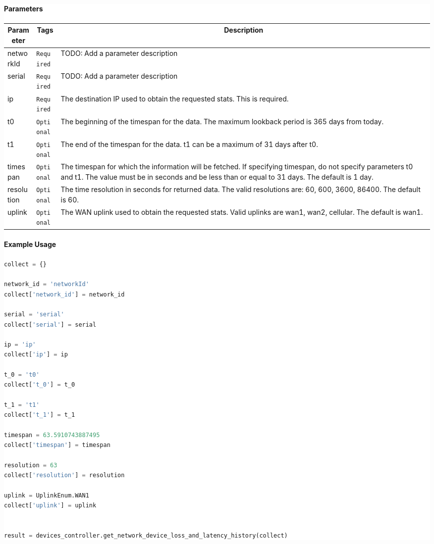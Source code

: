 #### Parameters

| Parameter | Tags | Description |
|-----------|------|-------------|
| networkId |  ``` Required ```  | TODO: Add a parameter description |
| serial |  ``` Required ```  | TODO: Add a parameter description |
| ip |  ``` Required ```  | The destination IP used to obtain the requested stats. This is required. |
| t0 |  ``` Optional ```  | The beginning of the timespan for the data. The maximum lookback period is 365 days from today. |
| t1 |  ``` Optional ```  | The end of the timespan for the data. t1 can be a maximum of 31 days after t0. |
| timespan |  ``` Optional ```  | The timespan for which the information will be fetched. If specifying timespan, do not specify parameters t0 and t1. The value must be in seconds and be less than or equal to 31 days. The default is 1 day. |
| resolution |  ``` Optional ```  | The time resolution in seconds for returned data. The valid resolutions are: 60, 600, 3600, 86400. The default is 60. |
| uplink |  ``` Optional ```  | The WAN uplink used to obtain the requested stats. Valid uplinks are wan1, wan2, cellular. The default is wan1. |



#### Example Usage

```python
collect = {}

network_id = 'networkId'
collect['network_id'] = network_id

serial = 'serial'
collect['serial'] = serial

ip = 'ip'
collect['ip'] = ip

t_0 = 't0'
collect['t_0'] = t_0

t_1 = 't1'
collect['t_1'] = t_1

timespan = 63.5910743887495
collect['timespan'] = timespan

resolution = 63
collect['resolution'] = resolution

uplink = UplinkEnum.WAN1
collect['uplink'] = uplink


result = devices_controller.get_network_device_loss_and_latency_history(collect)

```
